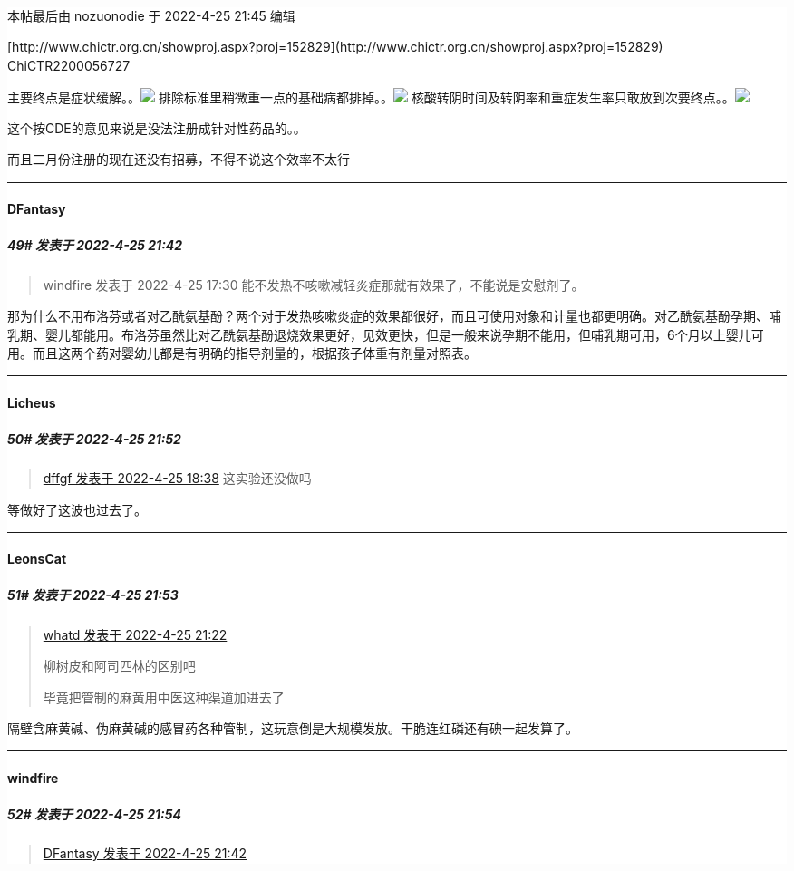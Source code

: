  本帖最后由 nozuonodie 于 2022-4-25 21:45 编辑 

[http://www.chictr.org.cn/showproj.aspx?proj=152829](http://www.chictr.org.cn/showproj.aspx?proj=152829)
ChiCTR2200056727 
        

主要终点是症状缓解。。<img src="https://static.saraba1st.com/image/smiley/face2017/020.png" referrerpolicy="no-referrer">
排除标准里稍微重一点的基础病都排掉。。<img src="https://static.saraba1st.com/image/smiley/face2017/015.png" referrerpolicy="no-referrer">
核酸转阴时间及转阴率和重症发生率只敢放到次要终点。。<img src="https://static.saraba1st.com/image/smiley/face2017/015.png" referrerpolicy="no-referrer">

这个按CDE的意见来说是没法注册成针对性药品的。。

而且二月份注册的现在还没有招募，不得不说这个效率不太行

*****

####  DFantasy  
##### 49#       发表于 2022-4-25 21:42

<blockquote>windfire 发表于 2022-4-25 17:30
能不发热不咳嗽减轻炎症那就有效果了，不能说是安慰剂了。</blockquote>
那为什么不用布洛芬或者对乙酰氨基酚？两个对于发热咳嗽炎症的效果都很好，而且可使用对象和计量也都更明确。对乙酰氨基酚孕期、哺乳期、婴儿都能用。布洛芬虽然比对乙酰氨基酚退烧效果更好，见效更快，但是一般来说孕期不能用，但哺乳期可用，6个月以上婴儿可用。而且这两个药对婴幼儿都是有明确的指导剂量的，根据孩子体重有剂量对照表。

*****

####  Licheus  
##### 50#       发表于 2022-4-25 21:52

<blockquote><a href="httphttps://bbs.saraba1st.com/2b/forum.php?mod=redirect&amp;goto=findpost&amp;pid=55582959&amp;ptid=2066317" target="_blank">dffgf 发表于 2022-4-25 18:38</a>
这实验还没做吗</blockquote>
等做好了这波也过去了。

*****

####  LeonsCat  
##### 51#       发表于 2022-4-25 21:53

<blockquote><a href="httphttps://bbs.saraba1st.com/2b/forum.php?mod=redirect&amp;goto=findpost&amp;pid=55584813&amp;ptid=2066317" target="_blank">whatd 发表于 2022-4-25 21:22</a>

柳树皮和阿司匹林的区别吧

毕竟把管制的麻黄用中医这种渠道加进去了</blockquote>
隔壁含麻黄碱、伪麻黄碱的感冒药各种管制，这玩意倒是大规模发放。干脆连红磷还有碘一起发算了。

*****

####  windfire  
##### 52#       发表于 2022-4-25 21:54

<blockquote><a href="httphttps://bbs.saraba1st.com/2b/forum.php?mod=redirect&amp;goto=findpost&amp;pid=55585015&amp;ptid=2066317" target="_blank">DFantasy 发表于 2022-4-25 21:42</a>
